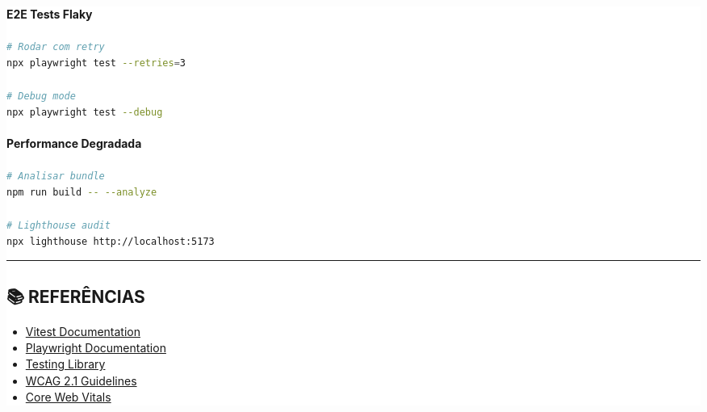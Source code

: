#### **E2E Tests Flaky**
```bash
# Rodar com retry
npx playwright test --retries=3

# Debug mode
npx playwright test --debug
```

#### **Performance Degradada**
```bash
# Analisar bundle
npm run build -- --analyze

# Lighthouse audit
npx lighthouse http://localhost:5173
```

---

## 📚 **REFERÊNCIAS**

- [Vitest Documentation](https://vitest.dev/)
- [Playwright Documentation](https://playwright.dev/)
- [Testing Library](https://testing-library.com/)
- [WCAG 2.1 Guidelines](https://www.w3.org/WAI/WCAG21/quickref/)
- [Core Web Vitals](https://web.dev/vitals/)
